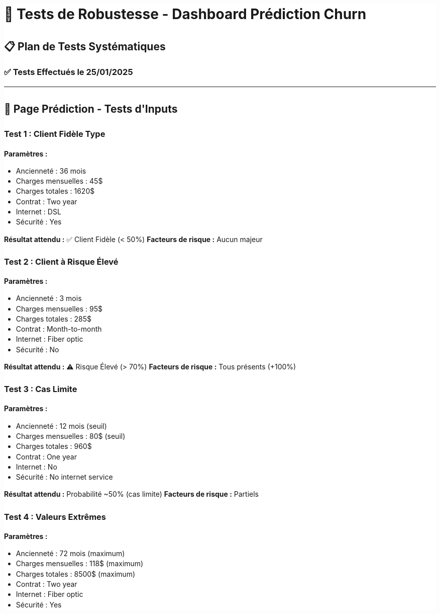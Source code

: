# 🧪 Tests de Robustesse - Dashboard Prédiction Churn

## 📋 Plan de Tests Systématiques

### ✅ Tests Effectués le 25/01/2025

---

## 🔮 Page Prédiction - Tests d'Inputs

### Test 1 : Client Fidèle Type
**Paramètres :**
- Ancienneté : 36 mois
- Charges mensuelles : 45$
- Charges totales : 1620$
- Contrat : Two year
- Internet : DSL
- Sécurité : Yes

**Résultat attendu :** ✅ Client Fidèle (< 50%)
**Facteurs de risque :** Aucun majeur

### Test 2 : Client à Risque Élevé
**Paramètres :**
- Ancienneté : 3 mois
- Charges mensuelles : 95$
- Charges totales : 285$
- Contrat : Month-to-month
- Internet : Fiber optic
- Sécurité : No

**Résultat attendu :** ⚠️ Risque Élevé (> 70%)
**Facteurs de risque :** Tous présents (+100%)

### Test 3 : Cas Limite
**Paramètres :**
- Ancienneté : 12 mois (seuil)
- Charges mensuelles : 80$ (seuil)
- Charges totales : 960$
- Contrat : One year
- Internet : No
- Sécurité : No internet service

**Résultat attendu :** Probabilité ~50% (cas limite)
**Facteurs de risque :** Partiels

### Test 4 : Valeurs Extrêmes
**Paramètres :**
- Ancienneté : 72 mois (maximum)
- Charges mensuelles : 118$ (maximum)
- Charges totales : 8500$ (maximum)
- Contrat : Two year
- Internet : Fiber optic
- Sécurité : Yes

